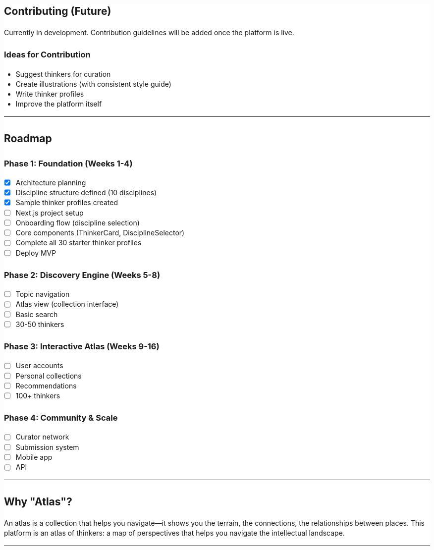 
## Contributing (Future)

Currently in development. Contribution guidelines will be added once the platform is live.

### Ideas for Contribution
- Suggest thinkers for curation
- Create illustrations (with consistent style guide)
- Write thinker profiles
- Improve the platform itself

---

## Roadmap

### Phase 1: Foundation (Weeks 1-4)
- [x] Architecture planning
- [x] Discipline structure defined (10 disciplines)
- [x] Sample thinker profiles created
- [ ] Next.js project setup
- [ ] Onboarding flow (discipline selection)
- [ ] Core components (ThinkerCard, DisciplineSelector)
- [ ] Complete all 30 starter thinker profiles
- [ ] Deploy MVP

### Phase 2: Discovery Engine (Weeks 5-8)
- [ ] Topic navigation
- [ ] Atlas view (collection interface)
- [ ] Basic search
- [ ] 30-50 thinkers

### Phase 3: Interactive Atlas (Weeks 9-16)
- [ ] User accounts
- [ ] Personal collections
- [ ] Recommendations
- [ ] 100+ thinkers

### Phase 4: Community & Scale
- [ ] Curator network
- [ ] Submission system
- [ ] Mobile app
- [ ] API

---

## Why "Atlas"?

An atlas is a collection that helps you navigate—it shows you the terrain, the connections, the relationships between places. This platform is an atlas of thinkers: a map of perspectives that helps you navigate the intellectual landscape.

---
